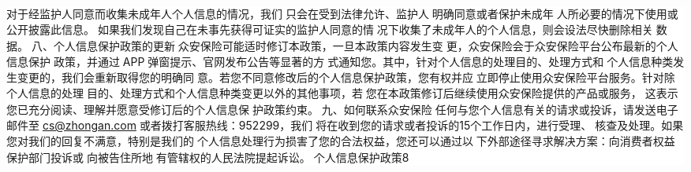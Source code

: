 对于经监护⼈同意⽽收集未成年⼈个⼈信息的情况，我们
只会在受到法律允许、监护⼈ 明确同意或者保护未成年
⼈所必要的情况下使⽤或公开披露此信息。
如果我们发现⾃⼰在未事先获得可证实的监护⼈同意的情
况下收集了未成年⼈的个⼈信息，则会设法尽快删除相关
数据。
⼋、个⼈信息保护政策的更新
众安保险可能适时修订本政策，⼀旦本政策内容发⽣变
更，众安保险会于众安保险平台公布最新的个⼈信息保护
政策，并通过 APP 弹窗提示、官⽹发布公告等显著的⽅
式通知您。其中，针对个⼈信息的处理⽬的、处理⽅式和
个⼈信息种类发⽣变更的，我们会重新取得您的明确同
意。若您不同意修改后的个⼈信息保护政策，您有权并应
⽴即停⽌使⽤众安保险平台服务。针对除个⼈信息的处理
⽬的、处理⽅式和个⼈信息种类变更以外的其他事项，若
您在本政策修订后继续使⽤众安保险提供的产品或服务，
这表示您已充分阅读、理解并愿意受修订后的个⼈信息保
护政策约束。
九、如何联系众安保险
任何与您个⼈信息有关的请求或投诉，请发送电⼦邮件⾄ 
cs@zhongan.com 或者拨打客服热线：952299，我们
将在收到您的请求或者投诉的15个⼯作⽇内，进⾏受理、
核查及处理。如果您对我们的回复不满意，特别是我们的
个⼈信息处理⾏为损害了您的合法权益，您还可以通过以
下外部途径寻求解决⽅案：向消费者权益保护部⻔投诉或
向被告住所地 有管辖权的⼈⺠法院提起诉讼。
个⼈信息保护政策8
